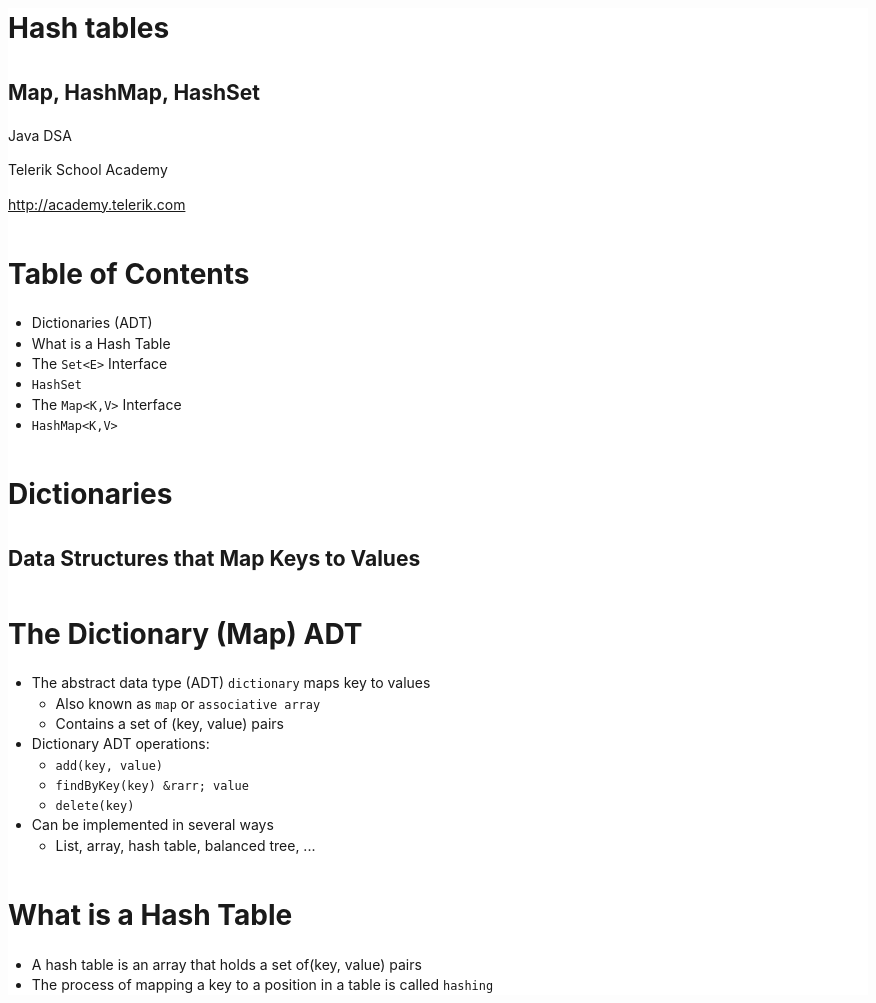 

# Hash tables
## Map, HashMap, HashSet
<div class="signature">
    <p class="signature-course">Java DSA</p>
    <p class="signature-initiative">Telerik School Academy</p>
    <a href="http://academy.telerik.com" class="signature-link">http://academy.telerik.com</a>
</div>




# Table of Contents
- Dictionaries (ADT)
- What is a Hash Table
- The `Set<E>` Interface
- `HashSet`
- The `Map<K,V>` Interface
- `HashMap<K,V>`



# Dictionaries
##  Data Structures that Map Keys to Values


# The Dictionary (Map) ADT
- The abstract data type (ADT) `dictionary` maps key to values
  - Also known as `map` or `associative array`
  - Contains a set of (key, value) pairs
- Dictionary ADT operations:
  - `add(key, value)`
  - `findByKey(key) &rarr; value`
  - `delete(key)`
- Can be implemented in several ways
  - List, array, hash table, balanced tree, ...






# What is a Hash Table
- A hash table is an array that holds a set of(key, value) pairs
- The process of mapping a key to a position in a table is called `hashing`